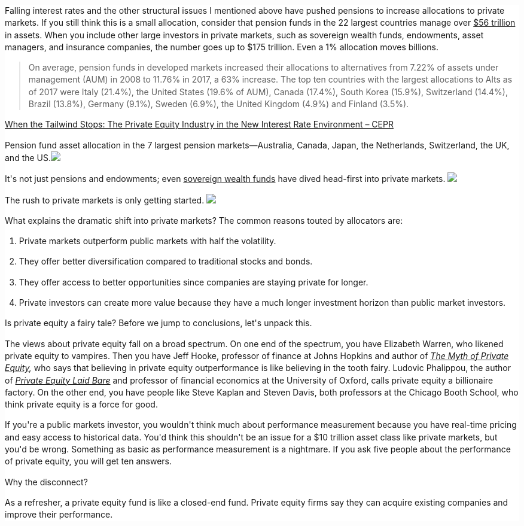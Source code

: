Falling interest rates and the other structural issues I mentioned above have pushed pensions to increase allocations to private markets. If you still think this is a small allocation, consider that pension funds in the 22 largest countries manage over [$56 trillion][17] in assets. When you include other large investors in private markets, such as sovereign wealth funds, endowments, asset managers, and insurance companies, the number goes up to $175 trillion. Even a 1% allocation moves billions. 

> On average, pension funds in developed markets increased their allocations to alternatives from 7.22% of assets under management (AUM) in 2008 to 11.76% in 2017, a 63% increase. The top ten countries with the largest allocations to Alts as of 2017 were Italy (21.4%), the United States (19.6% of AUM), Canada (17.4%), South Korea (15.9%), Switzerland (14.4%), Brazil (13.8%), Germany (9.1%), Sweden (6.9%), the United Kingdom (4.9%) and Finland (3.5%).
 
 <a href="https://cepr.org/publications/books-and-reports/when-tailwind-stops-private-equity-industry-new-interest-rate">When the Tailwind Stops: The Private Equity Industry in the New Interest Rate Environment &#8211; CEPR</a>

Pension fund asset allocation in the 7 largest pension markets—Australia, Canada, Japan, the Netherlands, Switzerland, the UK, and the US.![](https://www.bebhuvan.com/images/2022/11/Pensions-asset-allocation.png) 

It's not just pensions and endowments; even [sovereign wealth funds][18] have dived head-first into private markets. ![](https://www.bebhuvan.com/images/2022/12/SWF-Private-markets-1.png) 

The rush to private markets is only getting started. ![](https://www.bebhuvan.com/images/2022/11/Private-equity-survey-1.jpeg) 

What explains the dramatic shift into private markets? The common reasons touted by allocators are:

 1. Private markets outperform public markets with half the volatility.

 2. They offer better diversification compared to traditional stocks and bonds.

 3. They offer access to better opportunities since companies are staying private for longer.

 4. Private investors can create more value because they have a much longer investment horizon than public market investors.

Is private equity a fairy tale? Before we jump to conclusions, let's unpack this. 

The views about private equity fall on a broad spectrum. On one end of the spectrum, you have Elizabeth Warren, who likened private equity to vampires. Then you have Jeff Hooke, professor of finance at Johns Hopkins and author of _[The Myth of Private Equity][19],_ who says that believing in private equity outperformance is like believing in the tooth fairy. Ludovic Phalippou, the author of _[Private Equity Laid Bare][20]_ and professor of financial economics at the University of Oxford, calls private equity a billionaire factory. On the other end, you have people like Steve Kaplan and Steven Davis, both professors at the Chicago Booth School, who think private equity is a force for good. 

If you're a public markets investor, you wouldn't think much about performance measurement because you have real-time pricing and easy access to historical data. You'd think this shouldn't be an issue for a $10 trillion asset class like private markets, but you'd be wrong. Something as basic as performance measurement is a nightmare. If you ask five people about the performance of private equity, you will get ten answers. 

Why the disconnect?

As a refresher, a private equity fund is like a closed-end fund. Private equity firms say they can acquire existing companies and improve their performance. 


 [1]: https://alphaarchitect.com/2022/07/individual-investor-behavior-what-does-the-research-say/
 [2]: https://www.sciencedirect.com/science/article/pii/S0960982211011912
 [3]: https://papers.ssrn.com/sol3/papers.cfm?abstract_id=219228
 [4]: https://www.nber.org/digest/mar19/retail-investors-reach-income-when-interest-rates-fall
 [5]: https://papers.ssrn.com/sol3/papers.cfm?abstract_id=460660
 [6]: https://www.nber.org/digest/feb06/mutual-fund-switching-lowers-investors-returns
 [7]: https://www.albertbridgecapital.com/post/a-memo-to-investors
 [8]: https://papers.ssrn.com/sol3/papers.cfm?abstract_id=2409218
 [9]: https://www.evidenceinvestor.com/institutional-investors-vs-individuals-who-wins/
 [10]: https://www.morningstar.com/articles/919915/think-twice-before-you-ditch-that-laggard-fund-in-
 [11]: https://news.cornell.edu/stories/2022/04/data-fired-managers-performance-may-improve-investments
 [12]: https://www.cfainstitute.org/-/media/documents/book/rf-publication/2013/rf-v2013-n4-1-pdf.pdf
 [13]: https://papers.ssrn.com/sol3/papers.cfm?abstract_id=2252122
 [14]: https://papers.ssrn.com/sol3/papers.cfm?abstract_id=2327042
 [15]: https://www.callan.com/blog-archive/callan-risky-business/
 [16]: https://www.preqin.com/insights/research/blogs/future-of-alternatives-2025-investors-inexorable-push-to-alternatives
 [17]: https://www.thinkingaheadinstitute.org/research-papers/global-pension-assets-study-2022/
 [18]: https://www.ssga.com/library-content/pdfs/official-institutions-/how-do-sovereign-wealth-funds-invest.pdf
 [19]: https://www.amazon.in/Myth-Private-Equity-Transformative-Investments/dp/0231198825
 [20]: https://www.amazon.in/Private-Equity-Laid-ludovic-phalippou-ebook/dp/B08TCCPXY5/ref=sr_1_1?adgrpid=1321614582653672&hvadid=82601169637219&hvbmt=be&hvdev=c&hvlocphy=157765&hvnetw=o&hvqmt=e&hvtargid=kwd-82601791985153%3Aloc-90&hydadcr=8214_1934734&keywords=private+equity+laid+bare&qid=1678171248&sr=8-1
 [21]: https://caia.org/blog/2022/06/11/importance-valuations-alternative-investments
 [22]: https://www.kroll.com/en/insights/publications/valuation/valuation-challenges-fasb-finalizes-change-to-fair-value-rules
 [23]: https://caia.org/sites/default/files/3.research_review_0.pdf
 [24]: https://www.nber.org/digest/nov16/do-private-equity-funds-manipulate-reported-returns
 [25]: https://www-biocentury-com.proxy.lib.umich.edu/article/48581/sequoia-ejects-university-of-california
 [26]: https://www.preqin.com/help-center/articles/view/private-capital-performance-data-guide
 [27]: https://www.aeaweb.org/articles?id=10.1257/jep.23.1.121
 [28]: https://www.oaktreecapital.com/docs/default-source/memos/2006-07-12-you-cant-eat-irr.pdf
 [29]: https://blogs.cfainstitute.org/investor/2020/10/28/myths-of-private-equity-performance-part-i/
 [30]: https://www.sec.gov/file/prof-phalippou-track-record-marketing-private-equity
 [31]: https://blogs.cfainstitute.org/investor/2021/07/05/pointless-market-equivalence-if-not-the-irr-why-the-pme/
 [32]: https://www.marshall.usc.edu/sites/default/files/korteweg/intellcont/annurev-financial-110118-123057-1.pdf
 [33]: https://faculty.chicagobooth.edu/steven-kaplan/research
 [34]: https://mitsloan.mit.edu/faculty/directory/antoinette-schoar
 [35]: https://scholars.duke.edu/person/davidr
 [36]: https://www.marshall.usc.edu/personnel/arthur-korteweg
 [37]: https://kenaninstitute.unc.edu/publication/have-private-equity-returns-really-declined/
 [38]: https://www.sbs.ox.ac.uk/about-us/people/ludovic-phalippou
 [39]: https://carey.jhu.edu/faculty/faculty-directory/jeffrey-hooke-mba
 [40]: https://richardmennis.com/blog
 [41]: https://www.aqr.com/Search?contributors=Antti%20Ilmanen
 [42]: https://www.nber.org/papers/w15335
 [43]: https://papers.ssrn.com/sol3/papers.cfm?abstract_id=2627312
 [44]: https://www.bain.com/insights/topics/global-private-equity-report/
 [45]: https://verdadcap.com/archive/explaining-private-equity-returns-from-the-bottom-up
 [46]: https://www.hbs.edu/faculty/Pages/item.aspx?num=50433
 [47]: https://www.ft.com/content/375306e7-0d64-4bea-a75f-e8a500facf1d
 [48]: https://alphaarchitect.com/2015/08/private-equity-replication-with-leveraged-small-cap-value-stocks/
 [49]: https://blogs.cfainstitute.org/investor/2018/12/03/private-equity-the-emperor-has-no-clothes/
 [50]: https://www.aqr.com/insights/research/journal-article/demystifying-illiquid-assets-expected-returns-for-private-equity#:~:text=The%20growing%20interest%20in%20private,data%20and%20artificially%20smooth%20returns.
 [51]: https://www.institutionalinvestor.com/article/b1fppnfshqr5tk/the-small-cap-edge-in-buyout-funds
 [52]: https://corporate.vanguard.com/content/dam/corp/research/pdf/Role-of-private-equity-in-strategic-portfolios-US-ISGRPE_102020_US_F_online.pdf
 [53]: https://tvpiadvisors.com/research
 [54]: https://blogs.cfainstitute.org/investor/2020/02/17/venture-capital-worth-venturing-into/
 [55]: https://techcrunch.com/2023/02/01/tiger-global-india-returns-way-below-average-but-firm-remains-bullish-says-scott-shleifer/
 [56]: https://www.nber.org/papers/w25207
 [57]: https://arpitrage.substack.com/p/valuing-private-equity-strip-by-strip
 [58]: https://www.institutionalinvestor.com/article/b1h9csrci656v4/Why-Does-Private-Equity-Get-to-Play-Make-Believe-With-Prices
 [59]: https://papers.ssrn.com/sol3/papers.cfm?abstract_id=4244467
 [60]: https://www.ft.com/content/0219b4ae-0ac2-11ea-bb52-34c8d9dc6d84
 [61]: https://www.ft.com/content/22a81f4b-c2bb-4ea0-b6fb-69111ecedb43
 [62]: https://www.evidenceinvestor.com/how-good-are-institutions-at-selecting-private-equity-managers/
 [63]: https://www.axios.com/2023/01/05/retail-investing-pe-real-estate
 [64]: https://www.reuters.com/markets/us/blackstone-blocked-investor-withdrawals-71-billion-reit-february-2023-03-01/
 [65]: https://prospect.org/education/2023-02-28-university-california-blackstone-housing/
 [66]: https://finance.yahoo.com/news/blackstone-breit-gets-4-billion-133750550.html
 [67]: https://www.barrons.com/articles/kkr-reit-starwood-withdrawal-limits-51674142589
 [68]: https://www.economist.com/special-report/2022/02/23/regulators-have-private-markets-in-their-sights
 [69]: https://www.nber.org/papers/w29887
 [70]: https://papers.ssrn.com/sol3/papers.cfm?abstract_id=2703354
 [71]: https://papers.ssrn.com/sol3/papers.cfm?abstract_id=1890777
 [72]: https://papers.ssrn.com/sol3/papers.cfm?abstract_id=3623820
 [73]: https://www.evidenceinvestor.com/tag/manager-selection/
 [74]: https://www.npr.org/2022/08/03/1115218183/carried-interest-close-tax-loophole
 [75]: https://newsroom.morningstar.com/newsroom/news-archive/press-release-details/2022/Morningstar-Publishes-Global-Study-of-Fees-and-Expenses-in-the-Fund-Industry-Finds-Fees-Continue-to-Fall-Yet-Room-for-Improvement-in-Industry-Structure-Remains/default.aspx
 [76]: https://www.cnbc.com/2021/06/28/two-and-twenty-is-long-dead-hedge-fund-fees-fall-further-below-one-time-industry-standard.html
 [77]: https://www.morningstar.com/articles/1055229/fund-fees-continued-decline-is-a-win-for-investors
 [78]: https://www.ipe.com/current-edition/painful-private-equity-fees-are-hard-to-avoid/10060754.article
 [79]: https://papers.ssrn.com/sol3/papers.cfm?abstract_id=146149
 [80]: https://pitchbook.com/news/articles/pe-firms-arent-keeping-portfolio-companies-as-long-as-they-used-to
 [81]: https://youtu.be/8RxBbls_81U?t=1187
 [82]: https://www.nber.org/digest/feb20/economic-effects-private-equity-buyouts
 [83]: https://cepr.net/private-equity-in-healthcare-profits-before-patients-and-workers/
 [84]: https://www.ineteconomics.org/perspectives/blog/private-equity-buyouts-in-healthcare-who-wins-who-loses
 [85]: https://www.newyorker.com/news/dispatch/when-private-equity-takes-over-a-nursing-home
 [86]: https://journalistsresource.org/home/private-equity-ownership-in-health-care-research/
 [87]: https://ourworldindata.org/grapher/public-health-expenditure-share-gdp-owid?country=SWE~FRA~DEU~JPN~GBR~BEL~ESP~AUS~NZL~CAN~USA~IND~DNK~FIN~CHN~ISR~ITA~PRT~POL~NOR
 [88]: https://www.blackrock.com/corporate/newsroom/setting-the-record-straight/buying-houses-facts#:~:text=BlackRock%20is%20invested%20in%20several,see%20for%20this%20property%20type.
 [89]: https://accountable.us/private-equity-firms-that-bought-up-single-family-homes-have-spent-12m-lobbying-against-affordable-housing-reforms/
 [90]: https://www.economist.com/leaders/2021/11/20/hostility-towards-private-equitys-push-into-property-is-misguided
 [91]: https://www.theguardian.com/us-news/2022/aug/04/four-corporate-us-landlords-deceived-evicted-thousands-during-covid-report-reveals
 [92]: https://en.wikipedia.org/wiki/Decline_of_newspapers
 [93]: https://www.pewresearch.org/fact-tank/2021/07/13/u-s-newsroom-employment-has-fallen-26-since-2008/
 [94]: https://papers.ssrn.com/sol3/papers.cfm?abstract_id=4234759
 [95]: https://www.economist.com/graphic-detail/2022/02/17/-private-equity-is-buying-up-americas-newspapers
 [96]: https://www.nber.org/papers/w29743
 [97]: https://corpgov.law.harvard.edu/2020/06/05/value-creation-in-private-equity/
 [98]: https://www.brookings.edu/essay/private-equity-investment-as-a-divining-rod-for-market-failure-policy-responses-to-harmful-physician-practice-acquisitions/
 [99]: https://www.bcg.com/publications/2022/tailwinds-to-turbulence-for-global-assets-under-management
 [100]: https://www.imf.org/en/News/Articles/2017/09/13/sp091417-shadow-banking-and-market-based-finance
 [101]: https://uwe-repository.worktribe.com/output/871621/goodbye-chinese-shadow-banking-hello-market-based-finance
 [102]: https://www.sciencedirect.com/science/article/abs/pii/S0304405X1830237X
 [103]: https://osf.io/preprints/socarxiv/v6gue/
 [104]: https://osf.io/preprints/socarxiv/wab8m/
 [105]: https://www.youtube.com/watch?v=bquHK40Hxmg
 [106]: https://ourworldindata.org/co2-emissions
 [107]: https://www.nature.com/articles/d41586-022-03573-z
 [108]: https://www.nature.com/articles/d41586-022-03474-1
 [109]: https://www.imf.org/en/Blogs/Articles/2022/03/23/blog032322-poor-and-vulnerable-countris-need-support-to-adapt-to-climate-change
 [110]: https://www.nature.com/articles/d41586-021-02846-3
 [111]: https://www.bbc.com/news/science-environment-64241994
 [112]: https://unfccc.int/news/cop27-reaches-breakthrough-agreement-on-new-loss-and-damage-fund-for-vulnerable-countries
 [113]: https://www.mckinsey.com/capabilities/sustainability/our-insights/the-net-zero-transition-what-it-would-cost-what-it-could-bring
 [114]: https://www.wri.org/update/brief-summary-climate-and-energy-provisions-inflation-reduction-act-2022
 [115]: https://www.bruegel.org/blog-post/repowereu-will-eu-countries-really-make-it-work
 [116]: https://www.unpri.org/sustainable-development-goals/closing-the-funding-gap-the-case-for-esg-incorporation-and-sustainability-outcomes-in-emerging-markets/9430.article
 [117]: https://www.imf.org/en/Blogs/Articles/2022/04/07/restructuring-debt-of-poorer-nations-requires-more-efficient-coordination
 [118]: https://cepr.org/publications/books-and-reports/geneva-25-climate-and-debt
 [119]: https://www.nature.com/articles/s41467-021-24305-3#Fig2
 [120]: https://www.theguardian.com/commentisfree/2021/nov/16/cop-26-big-business-climate-crisis-neoliberal
 [121]: https://www.worldbank.org/en/region/eca/brief/programs#:~:text=Maximizing%20Finance%20for%20Development%20(MFD)%20is%20the%20World%20Bank%20Group's,support%20developing%20countries'%20sustainable%20growth.
 [122]: https://www.imf.org/en/Blogs/Articles/2022/10/07/how-to-scale-up-private-climate-finance-in-emerging-economies
 [123]: https://www.adb.org/news/videos/private-sector-s-critical-role-combating-climate-change-asia-and-pacific
 [124]: https://www.gihub.org/about/g20-infrastructure-outcomes/
 [125]: https://eu.boell.org/en/2019/11/28/securitization-sustainability
 [126]: https://www.imf.org/en/Publications/analytical-notes/Issues/2023/02/28/The-Big-Push-for-Transformation-through-Climate-and-Development-Recommendations-of-the-High-530354
 [127]: https://eu.boell.org/en/making-the-great-turnaround-work-study
 [128]: https://scholarship.law.columbia.edu/faculty_scholarship/3119/
 [129]: https://journals.sagepub.com/doi/10.1177/00323292221126262#fn7
 [130]: https://drodrik.scholar.harvard.edu/publications/goodbye-washington-consensus-hellowashington-confusion
 [131]: https://mitsloan.mit.edu/ideas-made-to-matter/why-esg-ratings-vary-so-widely-and-what-you-can-do-about-it
 [132]: https://www.phenomenalworld.org/analysis/securitization/
 [133]: https://journals.sagepub.com/doi/full/10.1177/00323292221125563#fn14
 [134]: https://www.bis.org/publ/bisbull05.htm
 [135]: https://www.bis.org/publ/ar99e.htm
 [136]: https://www.bis.org/publ/work1075.htm
 [137]: https://www.cgdev.org/blog/billions-trillions-still-dead-what-next
 [138]: https://geopolitique.eu/en/2020/12/23/planting-budgetary-time-bombs-in-africa-the-macron-doctrine-en-marche/
 [139]: https://www.nber.org/people/martin_schmalz?page=1&perPage=50
 [140]: https://www.nber.org/programs-projects/projects-and-centers/new-developments-long-term-asset-management?page=1&perPage=50
 [141]: https://adamtooze.substack.com/p/chartbook-82-the-rise-of-asset-manager
 [142]: https://corpgov.law.harvard.edu/2019/11/09/the-stewardship-implications-of-passive-investing-mobilizing-large-asset-managers-as-stewards-of-capital-markets/
 [143]: https://www.nature.com/articles/s41558-022-01356-y#Abs1
 [144]: https://www.ucl.ac.uk/bartlett/public-purpose/publications/2022/jul/aligning-finance-green-transition
 [145]: https://www.qcintel.com/article/global-oil-and-gas-assets-up-for-sale-tops-140-billion-says-consultancy-1048.html
 [146]: https://pestakeholder.org/reports/private-equity-propels-the-climate-crisis-the-risks-of-a-shadowy-industrys-massive-exposure-to-oil-gas-and-coal/
 [147]: https://www.economist.com/finance-and-economics/who-buys-the-dirty-energy-assets-public-companies-no-longer-want/21807594
 [148]: https://www.lse.ac.uk/granthaminstitute/explainers/what-are-stranded-assets/#:~:text=%EF%BB%BF%20estimated%20that%20around%20%241.4,buildings%20and%20industry%20sectors%EF%BB%BF%20.
 [149]: https://www.wsj.com/articles/trillions-in-assets-may-be-left-stranded-as-companies-address-climate-change-11637416980
 [150]: https://www.reuters.com/business/energy/oil-gas-industry-earned-4-trillion-last-year-says-iea-chief-2023-02-14/
 [151]: https://zerodha.com/z-connect/coin/coin-newsletter/what-did-we-learn
 [152]: https://www.nber.org/papers/w20894
 [153]: https://www.chicagobooth.edu/review/does-finance-benefit-society
 [154]: https://jpm.pm-research.com/content/iijpormgmt/46/5/local/complete-issue.pdf
 [155]: https://www.bis.org/publ/qtrpdf/r_qt2112e.htm
 [156]: https://www.economist.com/special-report/2022-02-26
 [157]: https://cepr.org/publications/books-and-reports/when-tailwind-stops-private-equity-industry-new-interest-rate
 [158]: https://papers.ssrn.com/sol3/papers.cfm?abstract_id=4121735
 [159]: https://papers.ssrn.com/sol3/papers.cfm?abstract_id=1111796
 [160]: https://ssrn.com/abstract=4157952
 [161]: https://twitter.com/ROIChristie/status/1037416176576614402
 [162]: https://www.nber.org/papers/w26514
 [163]: https://www.bain.com/insights/topics/global-private-equity-report/?utm_source=bing&utm_medium=cpc&utm_campaign=SN-PEG-PE-GLOBALPRIVATEEQUITYREPORT-2023-BR&utm_term=bain%20private%20equity%20report%202023&utm_content=PE%20Report_BR
 [164]: https://www.morganstanley.com/im/en-us/individual-investor/insights/articles/public-to-private-equity-in-the-us-a-long-term-look.html
 [165]: https://www.nature.com/articles/s41558-022-01356-y
 [166]: https://www.imf.org/en/Publications/GFSR/Issues/2016/12/31/Global-Financial-Stability-Report-October-2014-Risk-Taking-Liquidity-and-Shadow-Banking-41631
 [167]: https://cepr.org/voxeu/columns/what-really-drives-inflation#:~:text=Regulation%20Q%20placed%20hard%20ceilings,the%20financial%20system%20was%20broken.
 [168]: https://www.bis.org/publ/work326.htm
 [169]: https://papers.ssrn.com/sol3/papers.cfm?abstract_id=2476415
 [170]: https://us.boell.org/en/2019/10/11/washington-consensus-wall-street-consensus
 [171]: https://geopolitique.eu/en/articles/breaking-the-deadlock-on-climate-the-bridgetown-initiative/
 [172]: https://progressive.international/wire/2023-02-21-manifesto-for-an-ecosocial-energy-transition-from-the-peoples-of-the-south/en
 [173]: https://www.youtube.com/watch?v=d_pj1m8StZY&t=850s
 [174]: https://youtu.be/l_rP8zxqeuE
 [175]: https://www.youtube.com/watch?v=Eq-aQ1YvfjI&t=1636s
 [176]: https://freakonomics.com/podcast/should-you-trust-private-equity-to-take-care-of-your-dog/
 [177]: https://www.youtube.com/watch?v=IUhF0qft53c
 [178]: https://www.youtube.com/watch?v=8O8cXK0VgsI&t=645s
 [179]: https://www.youtube.com/watch?v=TTzsMJKV81c
 [180]: https://www.youtube.com/watch?v=ouau_HaAJ3I
 [181]: https://youtu.be/UXHsjAvCdrI
 [182]: https://www.youtube.com/@OxfordEconomicsSociety
 [183]: https://youtu.be/edpbYZV_61s
 [184]: https://youtu.be/G5drDtFU1Bc